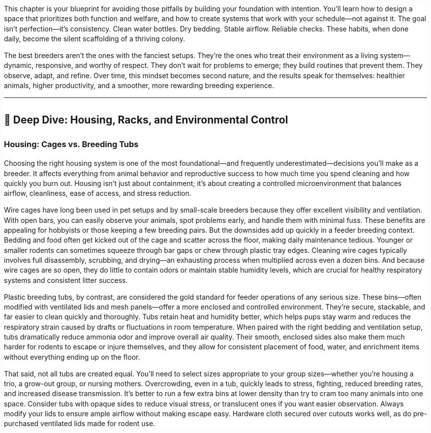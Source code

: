 This chapter is your blueprint for avoiding those pitfalls by building your foundation with intention. You’ll learn how to design a space that prioritizes both function and welfare, and how to create systems that work with your schedule—not against it. The goal isn’t perfection—it’s consistency. Clean water bottles. Dry bedding. Stable airflow. Reliable checks. These habits, when done daily, become the silent scaffolding of a thriving colony.

The best breeders aren’t the ones with the fanciest setups. They’re the ones who treat their environment as a living system—dynamic, responsive, and worthy of respect. They don’t wait for problems to emerge; they build routines that prevent them. They observe, adapt, and refine. Over time, this mindset becomes second nature, and the results speak for themselves: healthier animals, higher productivity, and a smoother, more rewarding breeding experience.



---

## 🔬 Deep Dive: Housing, Racks, and Environmental Control

### Housing: Cages vs. Breeding Tubs

Choosing the right housing system is one of the most foundational—and frequently underestimated—decisions you’ll make as a breeder. It affects everything from animal behavior and reproductive success to how much time you spend cleaning and how quickly you burn out. Housing isn’t just about containment; it’s about creating a controlled microenvironment that balances airflow, cleanliness, ease of access, and stress reduction.

Wire cages have long been used in pet setups and by small-scale breeders because they offer excellent visibility and ventilation. With open bars, you can easily observe your animals, spot problems early, and handle them with minimal fuss. These benefits are appealing for hobbyists or those keeping a few breeding pairs. But the downsides add up quickly in a feeder breeding context. Bedding and food often get kicked out of the cage and scatter across the floor, making daily maintenance tedious. Younger or smaller rodents can sometimes squeeze through bar gaps or chew through plastic tray edges. Cleaning wire cages typically involves full disassembly, scrubbing, and drying—an exhausting process when multiplied across even a dozen bins. And because wire cages are so open, they do little to contain odors or maintain stable humidity levels, which are crucial for healthy respiratory systems and consistent litter success.

Plastic breeding tubs, by contrast, are considered the gold standard for feeder operations of any serious size. These bins—often modified with ventilated lids and mesh panels—offer a more enclosed and controlled environment. They’re secure, stackable, and far easier to clean quickly and thoroughly. Tubs retain heat and humidity better, which helps pups stay warm and reduces the respiratory strain caused by drafts or fluctuations in room temperature. When paired with the right bedding and ventilation setup, tubs dramatically reduce ammonia odor and improve overall air quality. Their smooth, enclosed sides also make them much harder for rodents to escape or injure themselves, and they allow for consistent placement of food, water, and enrichment items without everything ending up on the floor.

That said, not all tubs are created equal. You’ll need to select sizes appropriate to your group sizes—whether you’re housing a trio, a grow-out group, or nursing mothers. Overcrowding, even in a tub, quickly leads to stress, fighting, reduced breeding rates, and increased disease transmission. It’s better to run a few extra bins at lower density than try to cram too many animals into one space. Consider tubs with opaque sides to reduce visual stress, or translucent ones if you want easier observation. Always modify your lids to ensure ample airflow without making escape easy. Hardware cloth secured over cutouts works well, as do pre-purchased ventilated lids made for rodent use.
